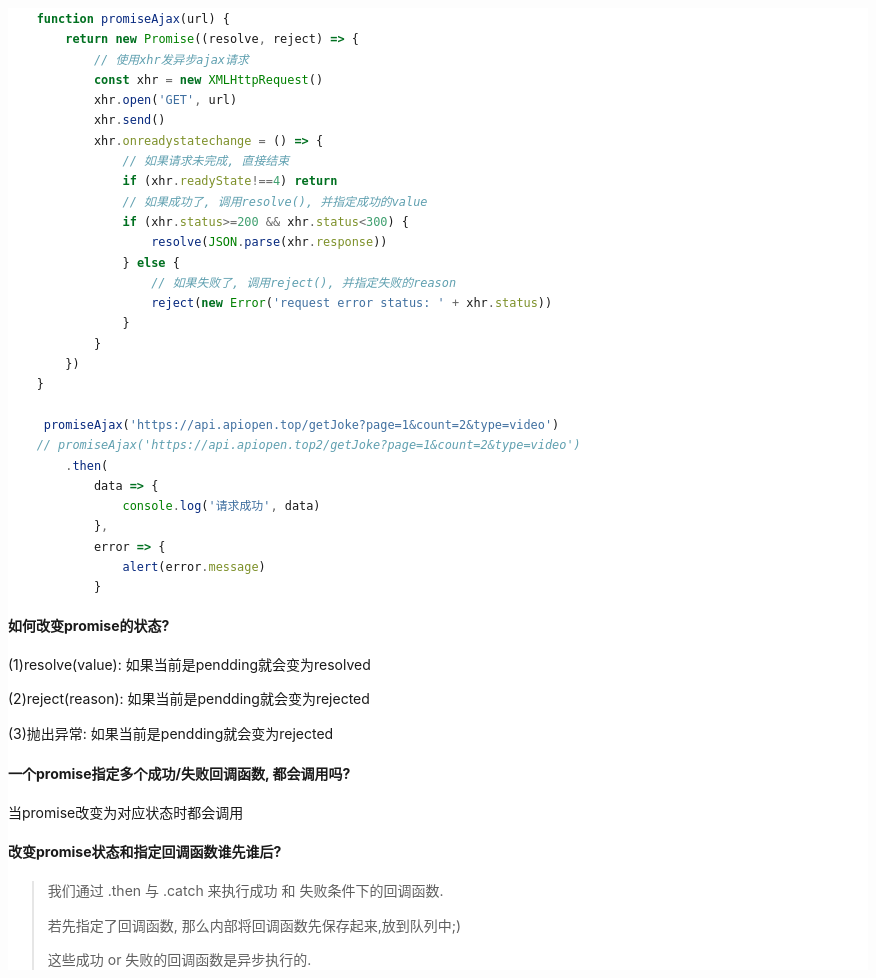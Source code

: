 ```js
    function promiseAjax(url) {
        return new Promise((resolve, reject) => {
            // 使用xhr发异步ajax请求
            const xhr = new XMLHttpRequest()
            xhr.open('GET', url)
            xhr.send()
            xhr.onreadystatechange = () => {
                // 如果请求未完成, 直接结束
                if (xhr.readyState!==4) return
                // 如果成功了, 调用resolve(), 并指定成功的value
                if (xhr.status>=200 && xhr.status<300) {
                    resolve(JSON.parse(xhr.response))
                } else {
                    // 如果失败了, 调用reject(), 并指定失败的reason
                    reject(new Error('request error status: ' + xhr.status))
                }
            }
        })
    }

     promiseAjax('https://api.apiopen.top/getJoke?page=1&count=2&type=video')
    // promiseAjax('https://api.apiopen.top2/getJoke?page=1&count=2&type=video')
        .then(
            data => {
                console.log('请求成功', data)
            },
            error => {
                alert(error.message)
            }
```



#### 如何改变promise的状态?

   (1)resolve(value): 如果当前是pendding就会变为resolved

   (2)reject(reason): 如果当前是pendding就会变为rejected

   (3)抛出异常: 如果当前是pendding就会变为rejected

  

#### 一个promise指定多个成功/失败回调函数, 都会调用吗?

   当promise改变为对应状态时都会调用



#### 改变promise状态和指定回调函数谁先谁后?

>  我们通过 .then 与 .catch 来执行成功 和 失败条件下的回调函数.
>
>  若先指定了回调函数, 那么内部将回调函数先保存起来,放到队列中;)
>
>  这些成功 or 失败的回调函数是异步执行的.
